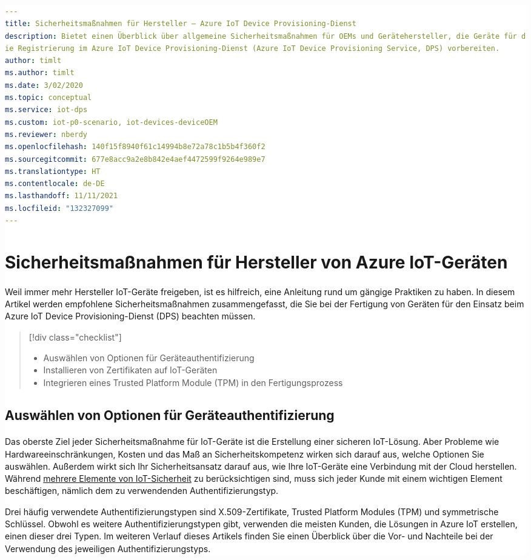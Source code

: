 ```yaml
---
title: Sicherheitsmaßnahmen für Hersteller – Azure IoT Device Provisioning-Dienst
description: Bietet einen Überblick über allgemeine Sicherheitsmaßnahmen für OEMs und Gerätehersteller, die Geräte für die Registrierung im Azure IoT Device Provisioning-Dienst (Azure IoT Device Provisioning Service, DPS) vorbereiten.
author: timlt
ms.author: timlt
ms.date: 3/02/2020
ms.topic: conceptual
ms.service: iot-dps
ms.custom: iot-p0-scenario, iot-devices-deviceOEM
ms.reviewer: nberdy
ms.openlocfilehash: 140f15f8940f61c14994b8e72a78c1b5b4f360f2
ms.sourcegitcommit: 677e8acc9a2e8b842e4aef4472599f9264e989e7
ms.translationtype: HT
ms.contentlocale: de-DE
ms.lasthandoff: 11/11/2021
ms.locfileid: "132327099"
---
```

# <a name="security-practices-for-azure-iot-device-manufacturers"></a>Sicherheitsmaßnahmen für Hersteller von Azure IoT-Geräten
Weil immer mehr Hersteller IoT-Geräte freigeben, ist es hilfreich, eine Anleitung rund um gängige Praktiken zu haben. In diesem Artikel werden empfohlene Sicherheitsmaßnahmen zusammengefasst, die Sie bei der Fertigung von Geräten für den Einsatz beim Azure IoT Device Provisioning-Dienst (DPS) beachten müssen.  

> [!div class="checklist"]
> * Auswählen von Optionen für Geräteauthentifizierung
> * Installieren von Zertifikaten auf IoT-Geräten
> * Integrieren eines Trusted Platform Module (TPM) in den Fertigungsprozess

## <a name="selecting-device-authentication-options"></a>Auswählen von Optionen für Geräteauthentifizierung
Das oberste Ziel jeder Sicherheitsmaßnahme für IoT-Geräte ist die Erstellung einer sicheren IoT-Lösung. Aber Probleme wie Hardwareeinschränkungen, Kosten und das Maß an Sicherheitskompetenz wirken sich darauf aus, welche Optionen Sie auswählen. Außerdem wirkt sich Ihr Sicherheitsansatz darauf aus, wie Ihre IoT-Geräte eine Verbindung mit der Cloud herstellen. Während [mehrere Elemente von IoT-Sicherheit](https://www.microsoft.com/research/publication/seven-properties-highly-secure-devices/) zu berücksichtigen sind, muss sich jeder Kunde mit einem wichtigen Element beschäftigen, nämlich dem zu verwendenden Authentifizierungstyp. 

Drei häufig verwendete Authentifizierungstypen sind X.509-Zertifikate, Trusted Platform Modules (TPM) und symmetrische Schlüssel. Obwohl es weitere Authentifizierungstypen gibt, verwenden die meisten Kunden, die Lösungen in Azure IoT erstellen, einen dieser drei Typen. Im weiteren Verlauf dieses Artikels finden Sie einen Überblick über die Vor- und Nachteile bei der Verwendung des jeweiligen Authentifizierungstyps.
